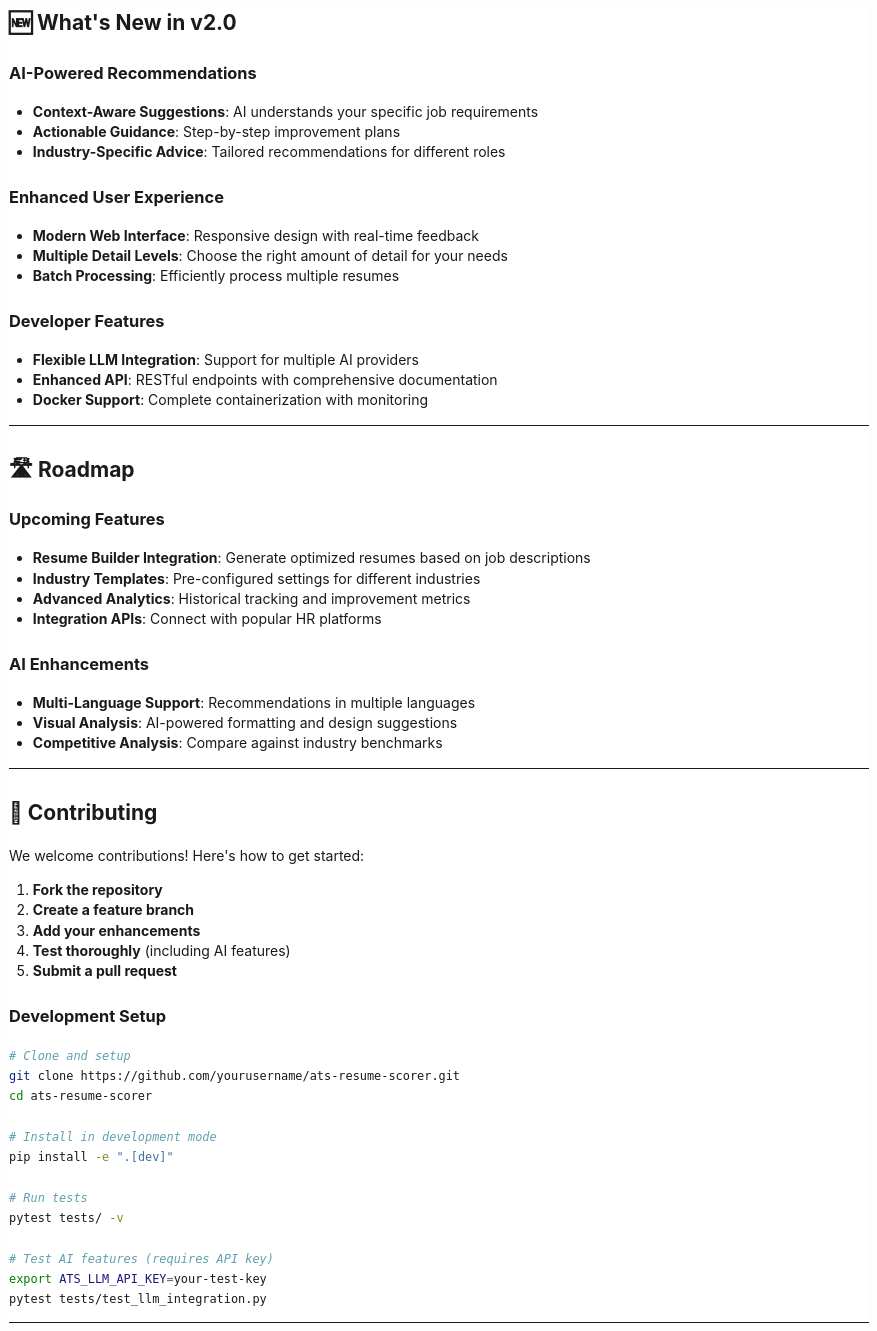 ## 🆕 What's New in v2.0

### AI-Powered Recommendations
- **Context-Aware Suggestions**: AI understands your specific job requirements
- **Actionable Guidance**: Step-by-step improvement plans
- **Industry-Specific Advice**: Tailored recommendations for different roles

### Enhanced User Experience
- **Modern Web Interface**: Responsive design with real-time feedback
- **Multiple Detail Levels**: Choose the right amount of detail for your needs
- **Batch Processing**: Efficiently process multiple resumes

### Developer Features
- **Flexible LLM Integration**: Support for multiple AI providers
- **Enhanced API**: RESTful endpoints with comprehensive documentation
- **Docker Support**: Complete containerization with monitoring

---

## 🛣️ Roadmap

### Upcoming Features
- **Resume Builder Integration**: Generate optimized resumes based on job descriptions
- **Industry Templates**: Pre-configured settings for different industries
- **Advanced Analytics**: Historical tracking and improvement metrics
- **Integration APIs**: Connect with popular HR platforms

### AI Enhancements
- **Multi-Language Support**: Recommendations in multiple languages
- **Visual Analysis**: AI-powered formatting and design suggestions
- **Competitive Analysis**: Compare against industry benchmarks

---

## 🤝 Contributing

We welcome contributions! Here's how to get started:

1. **Fork the repository**
2. **Create a feature branch**
3. **Add your enhancements**
4. **Test thoroughly** (including AI features)
5. **Submit a pull request**

### Development Setup
```bash
# Clone and setup
git clone https://github.com/yourusername/ats-resume-scorer.git
cd ats-resume-scorer

# Install in development mode
pip install -e ".[dev]"

# Run tests
pytest tests/ -v

# Test AI features (requires API key)
export ATS_LLM_API_KEY=your-test-key
pytest tests/test_llm_integration.py
```

---